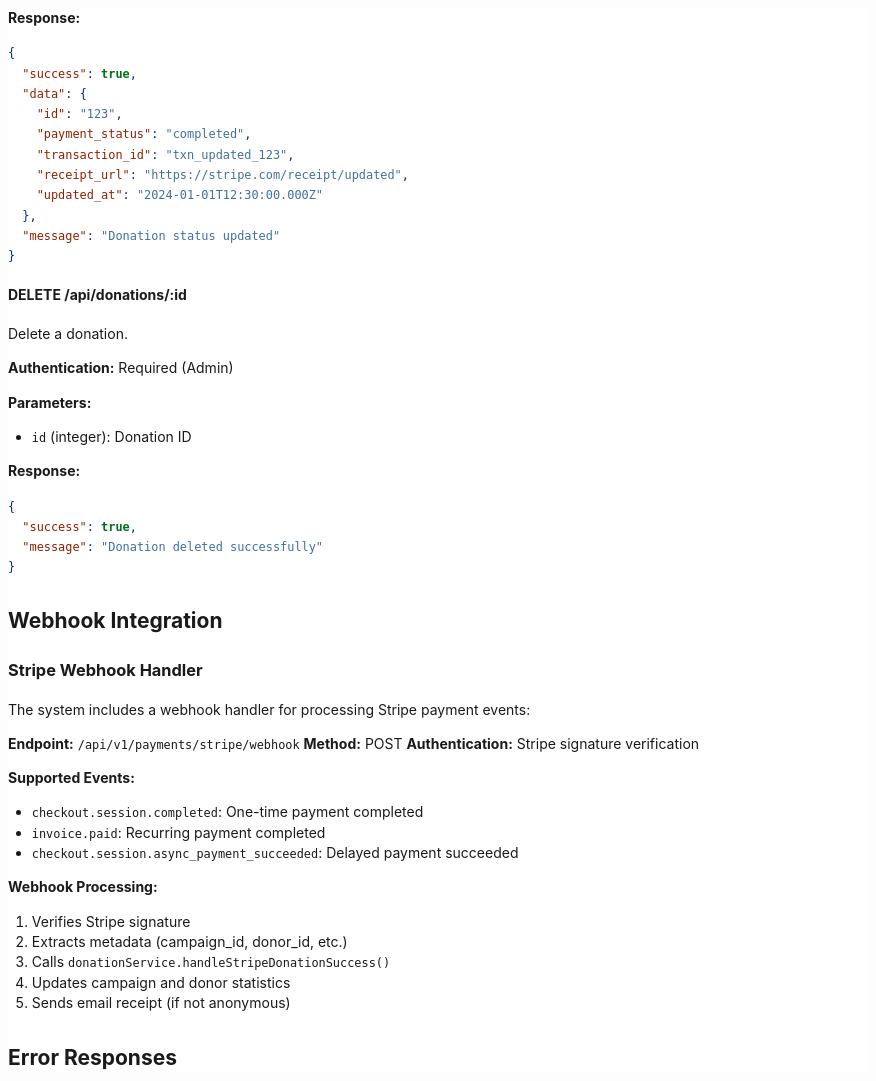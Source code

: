 **Response:**
```json
{
  "success": true,
  "data": {
    "id": "123",
    "payment_status": "completed",
    "transaction_id": "txn_updated_123",
    "receipt_url": "https://stripe.com/receipt/updated",
    "updated_at": "2024-01-01T12:30:00.000Z"
  },
  "message": "Donation status updated"
}
```

#### DELETE /api/donations/:id
Delete a donation.

**Authentication:** Required (Admin)

**Parameters:**
- `id` (integer): Donation ID

**Response:**
```json
{
  "success": true,
  "message": "Donation deleted successfully"
}
```

## Webhook Integration

### Stripe Webhook Handler
The system includes a webhook handler for processing Stripe payment events:

**Endpoint:** `/api/v1/payments/stripe/webhook`
**Method:** POST
**Authentication:** Stripe signature verification

**Supported Events:**
- `checkout.session.completed`: One-time payment completed
- `invoice.paid`: Recurring payment completed
- `checkout.session.async_payment_succeeded`: Delayed payment succeeded

**Webhook Processing:**
1. Verifies Stripe signature
2. Extracts metadata (campaign_id, donor_id, etc.)
3. Calls `donationService.handleStripeDonationSuccess()`
4. Updates campaign and donor statistics
5. Sends email receipt (if not anonymous)

## Error Responses

